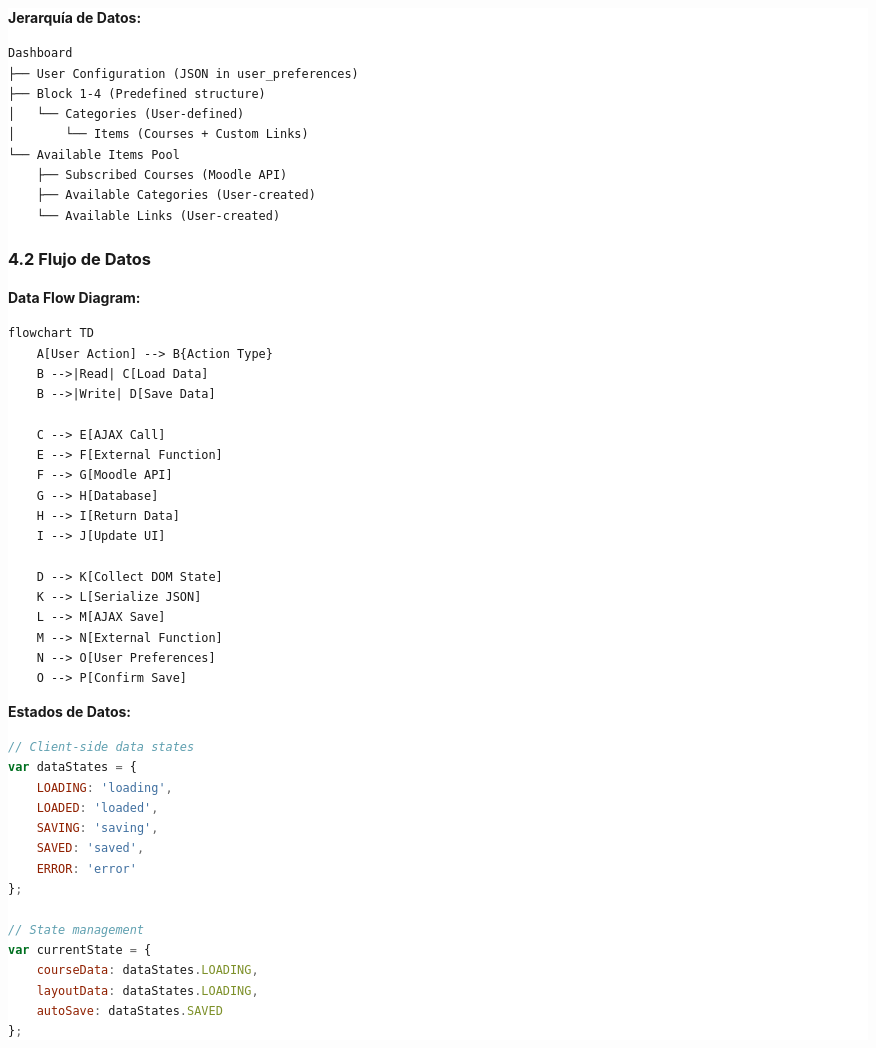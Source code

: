 **Jerarquía de Datos:**
```
Dashboard
├── User Configuration (JSON in user_preferences)
├── Block 1-4 (Predefined structure)
│   └── Categories (User-defined)
│       └── Items (Courses + Custom Links)
└── Available Items Pool
    ├── Subscribed Courses (Moodle API)
    ├── Available Categories (User-created)
    └── Available Links (User-created)
```

### 4.2 Flujo de Datos

**Data Flow Diagram:**
```mermaid
flowchart TD
    A[User Action] --> B{Action Type}
    B -->|Read| C[Load Data]
    B -->|Write| D[Save Data]
    
    C --> E[AJAX Call]
    E --> F[External Function]
    F --> G[Moodle API]
    G --> H[Database]
    H --> I[Return Data]
    I --> J[Update UI]
    
    D --> K[Collect DOM State]
    K --> L[Serialize JSON]
    L --> M[AJAX Save]
    M --> N[External Function]
    N --> O[User Preferences]
    O --> P[Confirm Save]
```

**Estados de Datos:**
```javascript
// Client-side data states
var dataStates = {
    LOADING: 'loading',
    LOADED: 'loaded',
    SAVING: 'saving',
    SAVED: 'saved',
    ERROR: 'error'
};

// State management
var currentState = {
    courseData: dataStates.LOADING,
    layoutData: dataStates.LOADING,
    autoSave: dataStates.SAVED
};
```
